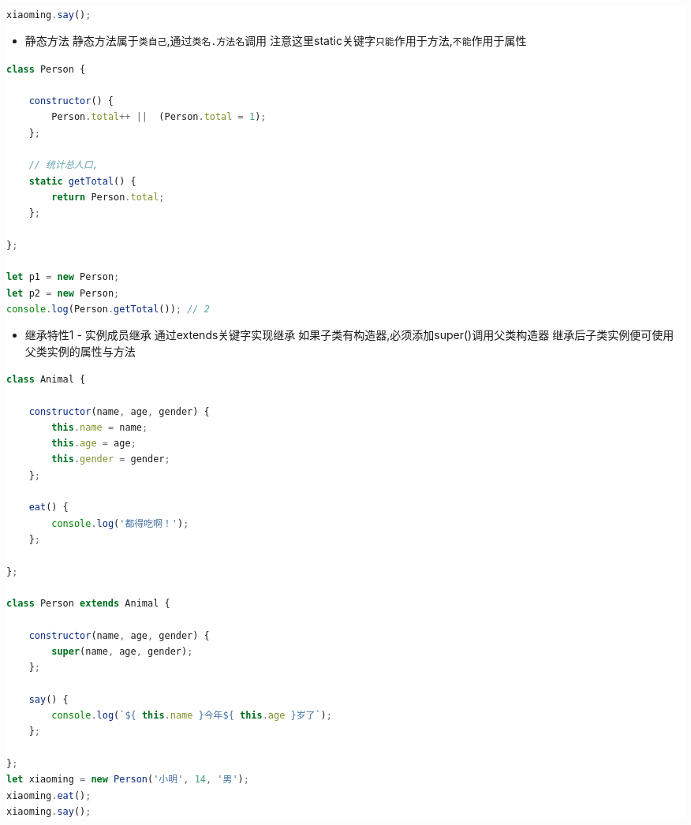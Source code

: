 ```javascript
xiaoming.say();
```

- 静态方法
静态方法属于`类自己`,通过`类名.方法名`调用
注意这里static关键字`只能`作用于方法,`不能`作用于属性

```javascript
class Person {

	constructor() {
		Person.total++ ||  (Person.total = 1);
	};

	// 统计总人口,
	static getTotal() {
		return Person.total;
	};

};

let p1 = new Person;
let p2 = new Person;
console.log(Person.getTotal()); // 2
```

- 继承特性1 - 实例成员继承
通过extends关键字实现继承
如果子类有构造器,必须添加super()调用父类构造器
继承后子类实例便可使用父类实例的属性与方法

```javascript
class Animal {

	constructor(name, age, gender) {
		this.name = name;
		this.age = age;
		this.gender = gender;
	};

	eat() {
		console.log('都得吃啊！');
	};

};

class Person extends Animal {

	constructor(name, age, gender) {
		super(name, age, gender);
	};

	say() {
		console.log(`${ this.name }今年${ this.age }岁了`);
	};

};
let xiaoming = new Person('小明', 14, '男');
xiaoming.eat();
xiaoming.say();
```
